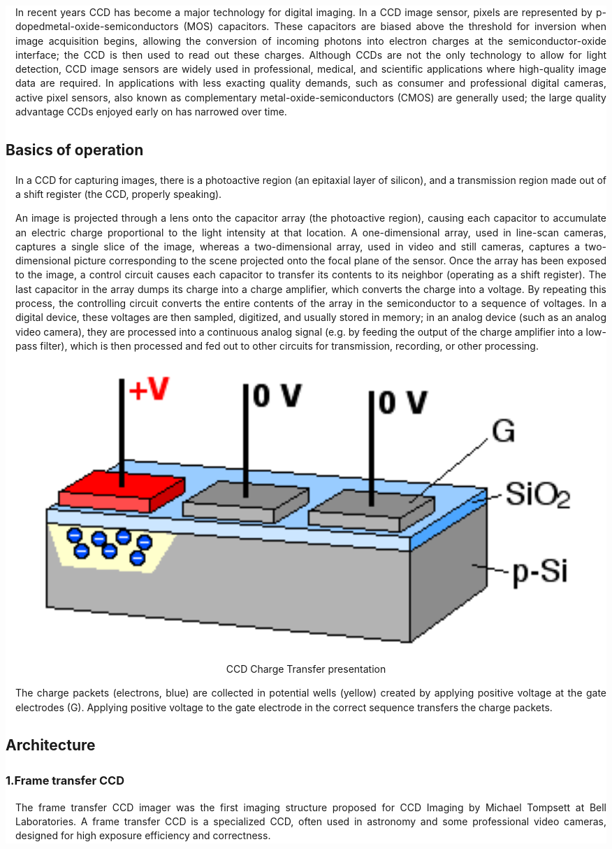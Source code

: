 <p align="justify" style="padding-left: 1em"> In recent years CCD has become a major technology for digital imaging. In a CCD image sensor, pixels are represented by p-dopedmetal-oxide-semiconductors (MOS) capacitors. These capacitors are biased above the threshold for inversion when image acquisition begins, allowing the conversion of incoming photons into electron charges at the semiconductor-oxide interface; the CCD is then used to read out these charges. Although CCDs are not the only technology to allow for light detection, CCD image sensors are widely used in professional, medical, and scientific applications where high-quality image data are required. In applications with less exacting quality demands, such as consumer and professional digital cameras, active pixel sensors, also known as complementary metal-oxide-semiconductors (CMOS) are generally used; the large quality advantage CCDs enjoyed early on has narrowed over time. </p>

<h2>Basics of operation</h2>
<p align="justify" style="padding-left: 1em">In a CCD for capturing images, there is a photoactive region (an epitaxial layer of silicon), and a transmission region made out of a shift register (the CCD, properly speaking).</p>

<p align="justify" style="padding-left: 1em">An image is projected through a lens onto the capacitor array (the photoactive region), causing each capacitor to accumulate an electric charge proportional to the light intensity at that location. A one-dimensional array, used in line-scan cameras, captures a single slice of the image, whereas a two-dimensional array, used in video and still cameras, captures a two-dimensional picture corresponding to the scene projected onto the focal plane of the sensor. Once the array has been exposed to the image, a control circuit causes each capacitor to transfer its contents to its neighbor (operating as a shift register). The last capacitor in the array dumps its charge into a charge amplifier, which converts the charge into a voltage. By repeating this process, the controlling circuit converts the entire contents of the array in the semiconductor to a sequence of voltages. In a digital device, these voltages are then sampled, digitized, and usually stored in memory; in an analog device (such as an analog video camera), they are processed into a continuous analog signal (e.g. by feeding the output of the charge amplifier into a low-pass filter), which is then processed and fed out to other circuits for transmission, recording, or other processing.</p>

<figure>
  <img src="/images/projects/CCD_charge_transfer_animation.gif" alt="CCD_charge_transfer_animation.gif" style="width:100%">
  <figcaption style="text-align: center">CCD Charge Transfer presentation</figcaption>
</figure> 

<p align="justify" style="padding-left: 1em">The charge packets (electrons, blue) are collected in potential wells (yellow) created by applying positive voltage at the gate electrodes (G). Applying positive voltage to the gate electrode in the correct sequence transfers the charge packets.</p>

<h2>Architecture</h2>

<h3>1.Frame transfer CCD</h3>
<p align="justify" style="padding-left: 1em">The frame transfer CCD imager was the first imaging structure proposed for CCD Imaging by Michael Tompsett at Bell Laboratories. A frame transfer CCD is a specialized CCD, often used in astronomy and some professional video cameras, designed for high exposure efficiency and correctness.</p>
